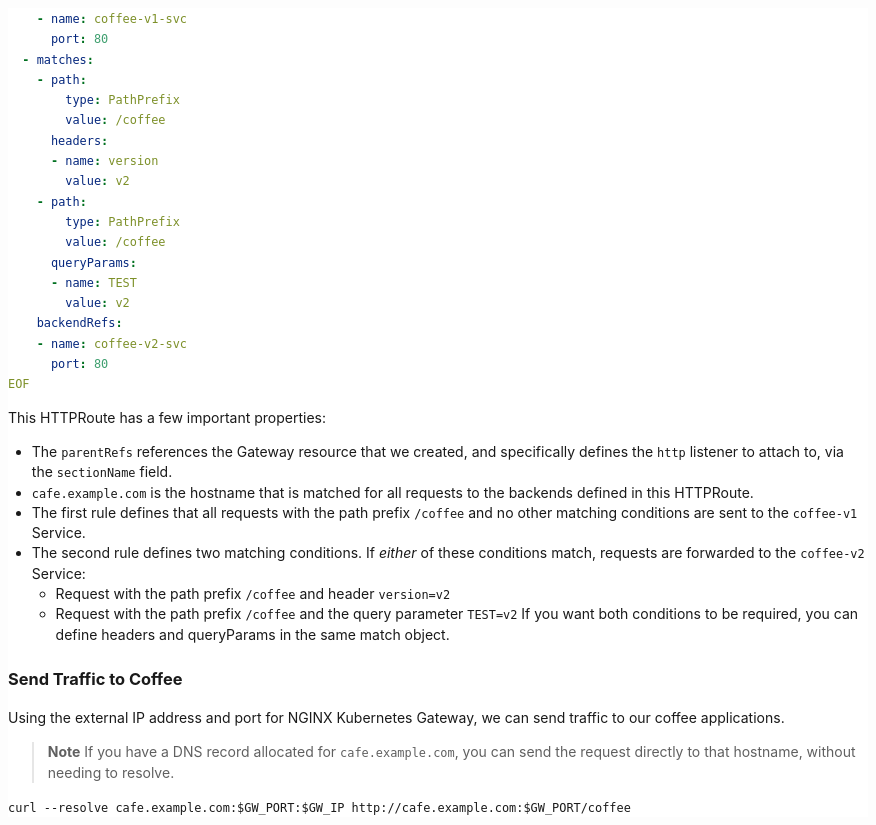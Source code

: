 ```yaml
    - name: coffee-v1-svc
      port: 80
  - matches:
    - path:
        type: PathPrefix
        value: /coffee
      headers:
      - name: version
        value: v2
    - path:
        type: PathPrefix
        value: /coffee
      queryParams:
      - name: TEST
        value: v2
    backendRefs:
    - name: coffee-v2-svc
      port: 80
EOF
```

This HTTPRoute has a few important properties:

- The `parentRefs` references the Gateway resource that we created, and specifically defines the `http` listener
to attach to, via the `sectionName` field.
- `cafe.example.com` is the hostname that is matched for all requests to the backends defined in this HTTPRoute.
- The first rule defines that all requests with the path prefix `/coffee` and no other matching conditions are sent
to the `coffee-v1` Service.
- The second rule defines two matching conditions. If *either* of these conditions match, requests are forwarded to
the `coffee-v2` Service:
  - Request with the path prefix `/coffee` and header `version=v2`
  - Request with the path prefix `/coffee` and the query parameter `TEST=v2`
    If you want both conditions to be required, you can define headers and queryParams in the same match object.

[roles-and-personas]: https://gateway-api.sigs.k8s.io/concepts/roles-and-personas/#roles-and-personas_1

### Send Traffic to Coffee

Using the external IP address and port for NGINX Kubernetes Gateway, we can send traffic to our coffee
applications.

> **Note**
> If you have a DNS record allocated for `cafe.example.com`, you can send the request directly to that
> hostname, without needing to resolve.

```shell
curl --resolve cafe.example.com:$GW_PORT:$GW_IP http://cafe.example.com:$GW_PORT/coffee
```
